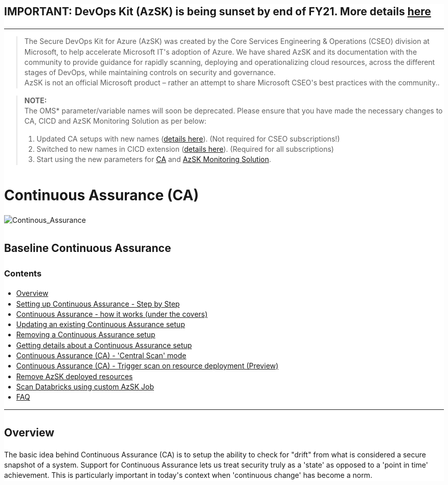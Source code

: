 ## IMPORTANT: DevOps Kit (AzSK) is being sunset by end of FY21. More details [here](../ReleaseNotes/AzSKSunsetNotice.md)
----------------------------------------------

> The Secure DevOps Kit for Azure (AzSK) was created by the Core Services Engineering & Operations (CSEO) division at Microsoft, to help accelerate Microsoft IT's adoption of Azure. We have shared AzSK and its documentation with the community to provide guidance for rapidly scanning, deploying and operationalizing cloud resources, across the different stages of DevOps, while maintaining controls on security and governance.
<br>AzSK is not an official Microsoft product – rather an attempt to share Microsoft CSEO's best practices with the community..

><b>NOTE:</b>  
>The OMS* parameter/variable names will soon be deprecated. Please ensure that you have made the necessary changes to CA, CICD and AzSK Monitoring Solution as per below:  
>	1. Updated CA setups with new names ([details here](../04-Continous-Assurance#updating-an-existing-continuous-assurance-setup)). (Not required for CSEO subscriptions!)  
>	2. Switched to new names in CICD extension ([details here](../03-Security-In-CICD#advanced-cicd-scanning-capabilities)). (Required for all subscriptions)  
>	3. Start using the new parameters for [CA](../04-Continous-Assurance#setting-up-continuous-assurance---step-by-step) and [AzSK Monitoring Solution](../05-Alerting-and-Monitoring#1-c).

# Continuous Assurance (CA)

![Continous_Assurance](../Images/Continous_Assurance.png)

## Baseline Continuous Assurance
### Contents
- [Overview](Readme.md#overview)
- [Setting up Continuous Assurance - Step by Step](Readme.md#setting-up-continuous-assurance---step-by-step)
- [Continuous Assurance - how it works (under the covers)](Readme.md#continuous-assurance---how-it-works-under-the-covers)
- [Updating an existing Continuous Assurance setup](Readme.md#updating-an-existing-continuous-assurance-setup)
- [Removing a Continuous Assurance setup](Readme.md#removing-a-continuous-assurance-setup)
- [Getting details about a Continuous Assurance setup](Readme.md#getting-details-about-a-continuous-assurance-setup)
- [Continuous Assurance (CA) - 'Central Scan' mode](Readme.md#continuous-assurance-ca---central-scan-mode)
- [Continuous Assurance (CA) - Trigger scan on resource deployment (Preview)](Readme.md#continuous-assurance-ca---scanondeployment-mode)
- [Remove AzSK deployed resources](Readme.md#remove-azsk-deployed-resources)
- [Scan Databricks using custom AzSK Job](Readme.md#scan-databricks-using-custom-azsk-job)
- [FAQ](Readme.md#faq)

-----------------------------------------------------------------
## Overview 
The basic idea behind Continuous Assurance (CA) is to setup the ability to check for "drift" from what is 
considered a secure snapshot of a system. Support for Continuous Assurance lets us treat security truly as 
a 'state' as opposed to a 'point in time' achievement. This is particularly important in today's context 
when 'continuous change' has become a norm.
